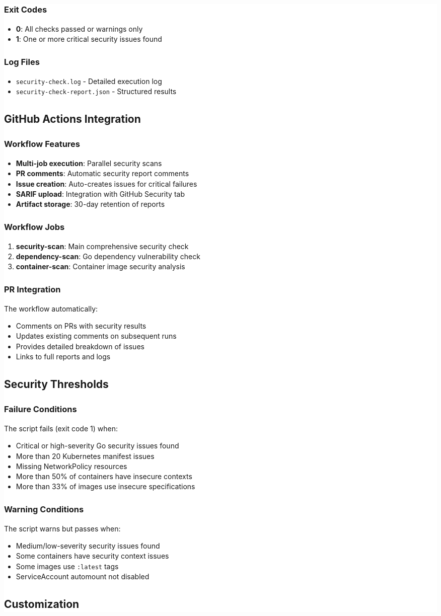 ### Exit Codes
- **0**: All checks passed or warnings only
- **1**: One or more critical security issues found

### Log Files
- `security-check.log` - Detailed execution log
- `security-check-report.json` - Structured results

## GitHub Actions Integration

### Workflow Features
- **Multi-job execution**: Parallel security scans
- **PR comments**: Automatic security report comments
- **Issue creation**: Auto-creates issues for critical failures
- **SARIF upload**: Integration with GitHub Security tab
- **Artifact storage**: 30-day retention of reports

### Workflow Jobs
1. **security-scan**: Main comprehensive security check
2. **dependency-scan**: Go dependency vulnerability check
3. **container-scan**: Container image security analysis

### PR Integration
The workflow automatically:
- Comments on PRs with security results
- Updates existing comments on subsequent runs
- Provides detailed breakdown of issues
- Links to full reports and logs

## Security Thresholds

### Failure Conditions
The script fails (exit code 1) when:
- Critical or high-severity Go security issues found
- More than 20 Kubernetes manifest issues
- Missing NetworkPolicy resources
- More than 50% of containers have insecure contexts
- More than 33% of images use insecure specifications

### Warning Conditions
The script warns but passes when:
- Medium/low-severity security issues found
- Some containers have security context issues
- Some images use `:latest` tags
- ServiceAccount automount not disabled

## Customization
